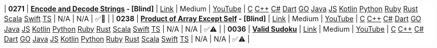 | **0271** | **[Encode and Decode Strings](https://neetcode.io/problems/string-encode-and-decode) - [Blind]**             |  [Link](https://leetcode.com/problems/encode-and-decode-strings/)  |   Medium   | [YouTube](https://www.youtube.com/watch?v=B1k_sxOSgv8) |                      [C](https://github.com/neetcode-gh/leetcode/blob/main/c/0271-encode-and-decode-strings.c) [C++](https://github.com/neetcode-gh/leetcode/blob/main/cpp/0271-encode-and-decode-strings.cpp) [C#](https://github.com/neetcode-gh/leetcode/blob/main/csharp/0271-encode-and-decode-strings.cs) [Dart](https://github.com/neetcode-gh/leetcode/blob/main/dart/0271-encode-and-decode-strings.dart) [GO](https://github.com/neetcode-gh/leetcode/blob/main/go/0271-encode-and-decode-strings.go) [Java](https://github.com/neetcode-gh/leetcode/blob/main/java/0271-encode-and-decode-strings.java) [JS](https://github.com/neetcode-gh/leetcode/blob/main/javascript/0271-encode-and-decode-strings.js) [Kotlin](https://github.com/neetcode-gh/leetcode/blob/main/kotlin/0271-encode-and-decode-strings.kt) [Python](https://github.com/neetcode-gh/leetcode/blob/main/python/0271-encode-and-decode-strings.py) [Ruby](https://github.com/neetcode-gh/leetcode/blob/main/ruby/0271-encode-and-decode-strings.rb) [Rust](https://github.com/neetcode-gh/leetcode/blob/main/rust/0271-encode-and-decode-strings.rs) [Scala](https://github.com/neetcode-gh/leetcode/blob/main/scala/0271-encode-and-decode-strings.scala) [Swift](https://github.com/neetcode-gh/leetcode/blob/main/swift/0271-encode-and-decode-strings.swift) [TS](https://github.com/neetcode-gh/leetcode/blob/main/typescript/0271-encode-and-decode-strings.ts)                      |   N/A   |  N/A  |  ✅📘  |
| **0238** | **[Product of Array Except Self](https://neetcode.io/problems/products-of-array-discluding-self) - [Blind]** | [Link](https://leetcode.com/problems/product-of-array-except-self/) |   Medium   | [YouTube](https://www.youtube.com/watch?v=bNvIQI2wAjk) | [C](https://github.com/neetcode-gh/leetcode/blob/main/c/0238-product-of-array-except-self.c) [C++](https://github.com/neetcode-gh/leetcode/blob/main/cpp/0238-product-of-array-except-self.cpp) [C#](https://github.com/neetcode-gh/leetcode/blob/main/csharp/0238-product-of-array-except-self.cs) [Dart](https://github.com/neetcode-gh/leetcode/blob/main/dart/0238-product-of-array-except-self.dart) [GO](https://github.com/neetcode-gh/leetcode/blob/main/go/0238-product-of-array-except-self.go) [Java](https://github.com/neetcode-gh/leetcode/blob/main/java/0238-product-of-array-except-self.java) [JS](https://github.com/neetcode-gh/leetcode/blob/main/javascript/0238-product-of-array-except-self.js) [Kotlin](https://github.com/neetcode-gh/leetcode/blob/main/kotlin/0238-product-of-array-except-self.kt) [Python](https://github.com/neetcode-gh/leetcode/blob/main/python/0238-product-of-array-except-self.py) [Ruby](https://github.com/neetcode-gh/leetcode/blob/main/ruby/0238-product-of-array-except-self.rb) [Rust](https://github.com/neetcode-gh/leetcode/blob/main/rust/0238-product-of-array-except-self.rs) [Scala](https://github.com/neetcode-gh/leetcode/blob/main/scala/0238-product-of-array-except-self.scala) [Swift](https://github.com/neetcode-gh/leetcode/blob/main/swift/0238-product-of-array-except-self.swift) [TS](https://github.com/neetcode-gh/leetcode/blob/main/typescript/0238-product-of-array-except-self.ts) |   N/A   |  N/A  | ✅⚠️ |
| **0036** | **[Valid Sudoku](https://neetcode.io/problems/valid-sudoku)**                                                |         [Link](https://leetcode.com/problems/valid-sudoku/)         |   Medium   | [YouTube](https://www.youtube.com/watch?v=TjFXEUCMqI8) |                                                                                                                 [C](https://github.com/neetcode-gh/leetcode/blob/main/c/0036-valid-sudoku.c) [C++](https://github.com/neetcode-gh/leetcode/blob/main/cpp/0036-valid-sudoku.cpp) [C#](https://github.com/neetcode-gh/leetcode/blob/main/csharp/0036-valid-sudoku.cs) [Dart](https://github.com/neetcode-gh/leetcode/blob/main/dart/0036-valid-sudoku.dart) [GO](https://github.com/neetcode-gh/leetcode/blob/main/go/0036-valid-sudoku.go) [Java](https://github.com/neetcode-gh/leetcode/blob/main/java/0036-valid-sudoku.java) [JS](https://github.com/neetcode-gh/leetcode/blob/main/javascript/0036-valid-sudoku.js) [Kotlin](https://github.com/neetcode-gh/leetcode/blob/main/kotlin/0036-valid-sudoku.kt) [Python](https://github.com/neetcode-gh/leetcode/blob/main/python/0036-valid-sudoku.py) [Ruby](https://github.com/neetcode-gh/leetcode/blob/main/ruby/0036-valid-sudoku.rb) [Rust](https://github.com/neetcode-gh/leetcode/blob/main/rust/0036-valid-sudoku.rs) [Scala](https://github.com/neetcode-gh/leetcode/blob/main/scala/0036-valid-sudoku.scala) [Swift](https://github.com/neetcode-gh/leetcode/blob/main/swift/0036-valid-sudoku.swift) [TS](https://github.com/neetcode-gh/leetcode/blob/main/typescript/0036-valid-sudoku.ts)                                                                                                                 |   N/A   |  N/A  | ✅⚠️ |